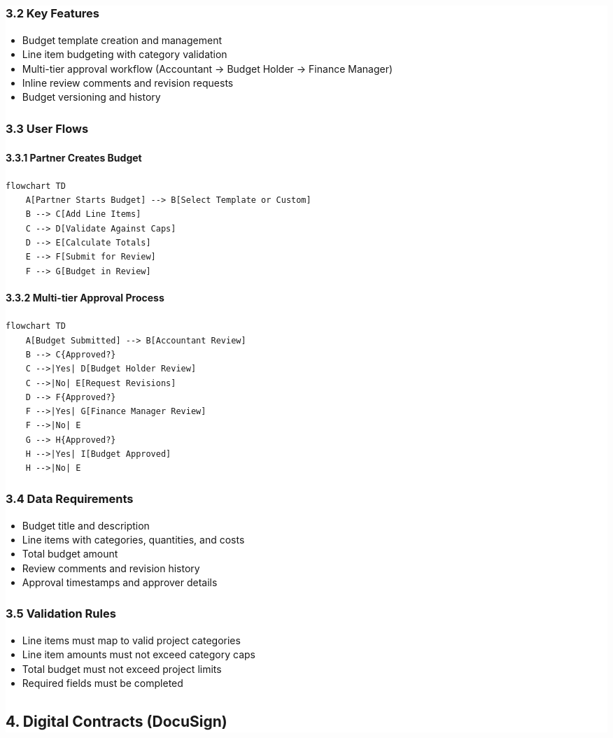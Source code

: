 ### 3.2 Key Features
- Budget template creation and management
- Line item budgeting with category validation
- Multi-tier approval workflow (Accountant → Budget Holder → Finance Manager)
- Inline review comments and revision requests
- Budget versioning and history

### 3.3 User Flows

#### 3.3.1 Partner Creates Budget
```mermaid
flowchart TD
    A[Partner Starts Budget] --> B[Select Template or Custom]
    B --> C[Add Line Items]
    C --> D[Validate Against Caps]
    D --> E[Calculate Totals]
    E --> F[Submit for Review]
    F --> G[Budget in Review]
```

#### 3.3.2 Multi-tier Approval Process
```mermaid
flowchart TD
    A[Budget Submitted] --> B[Accountant Review]
    B --> C{Approved?}
    C -->|Yes| D[Budget Holder Review]
    C -->|No| E[Request Revisions]
    D --> F{Approved?}
    F -->|Yes| G[Finance Manager Review]
    F -->|No| E
    G --> H{Approved?}
    H -->|Yes| I[Budget Approved]
    H -->|No| E
```

### 3.4 Data Requirements
- Budget title and description
- Line items with categories, quantities, and costs
- Total budget amount
- Review comments and revision history
- Approval timestamps and approver details

### 3.5 Validation Rules
- Line items must map to valid project categories
- Line item amounts must not exceed category caps
- Total budget must not exceed project limits
- Required fields must be completed

## 4. Digital Contracts (DocuSign)
